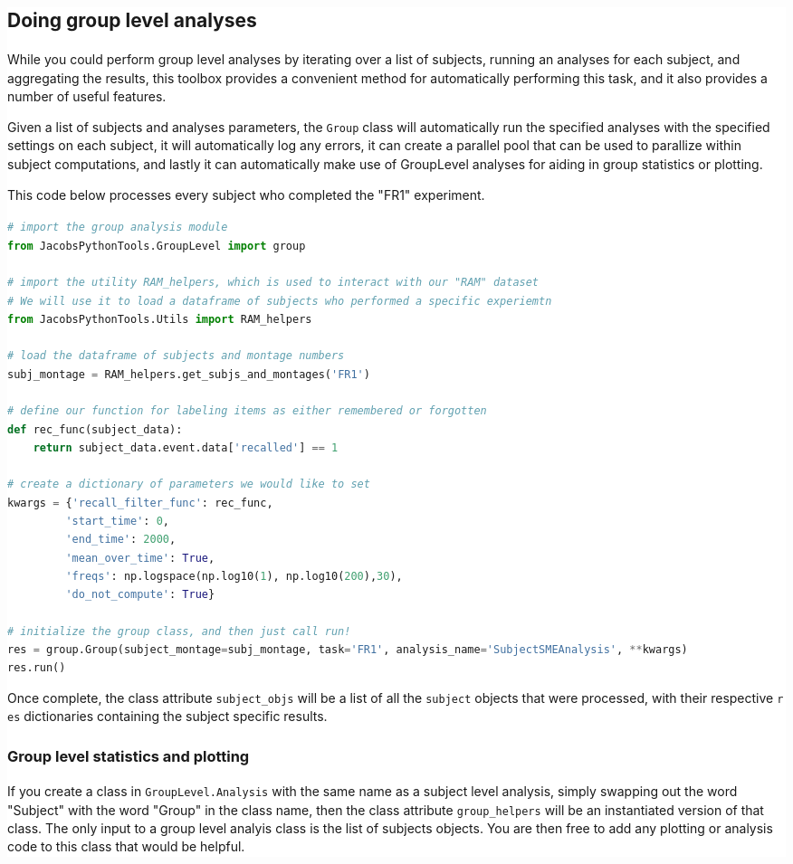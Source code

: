 ## Doing group level analyses

While you could perform group level analyses by iterating over a list of subjects, running an analyses for each subject, and aggregating the results, this toolbox provides a convenient method for automatically performing this task, and it also provides a number of useful features.

Given a list of subjects and analyses parameters, the `Group` class will automatically run the specified analyses with the specified settings on each subject, it will automatically log any errors, it can create a parallel pool that can be used to parallize within subject computations, and lastly it can automatically make use of GroupLevel analyses for aiding in group statistics or plotting.

This code below processes every subject who completed the "FR1" experiment.

```python
# import the group analysis module
from JacobsPythonTools.GroupLevel import group

# import the utility RAM_helpers, which is used to interact with our "RAM" dataset
# We will use it to load a dataframe of subjects who performed a specific experiemtn
from JacobsPythonTools.Utils import RAM_helpers

# load the dataframe of subjects and montage numbers
subj_montage = RAM_helpers.get_subjs_and_montages('FR1')

# define our function for labeling items as either remembered or forgotten
def rec_func(subject_data):
    return subject_data.event.data['recalled'] == 1

# create a dictionary of parameters we would like to set
kwargs = {'recall_filter_func': rec_func,
         'start_time': 0,
         'end_time': 2000,
         'mean_over_time': True,
         'freqs': np.logspace(np.log10(1), np.log10(200),30),
         'do_not_compute': True}

# initialize the group class, and then just call run!
res = group.Group(subject_montage=subj_montage, task='FR1', analysis_name='SubjectSMEAnalysis', **kwargs)
res.run()
```

Once complete, the class attribute `subject_objs` will be a list of all the `subject` objects that were processed, with their respective `res` dictionaries containing the subject specific results.

### Group level statistics and plotting

If you create a class in `GroupLevel.Analysis` with the same name as a subject level analysis, simply swapping out the word "Subject" with the word "Group" in the class name, then the class attribute `group_helpers` will be an instantiated version of that class. The only input to a group level analyis class is the list of subjects objects. You are then free to add any plotting or analysis code to this class that would be helpful.
